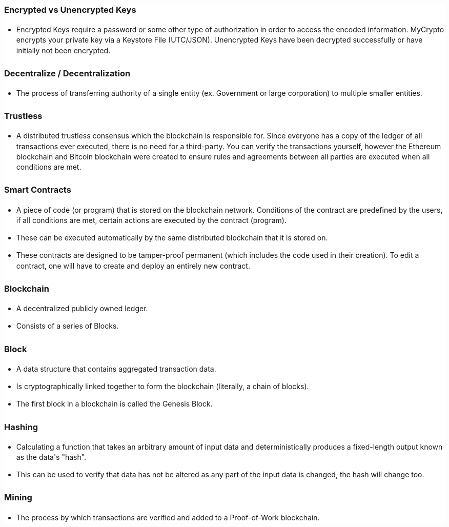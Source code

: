 ### Encrypted vs Unencrypted Keys

* Encrypted Keys require a password or some other type of authorization in order to access the encoded information. MyCrypto encrypts your private key via a Keystore File (UTC/JSON). Unencrypted Keys have been decrypted successfully or have initially not been encrypted.

### Decentralize / Decentralization

* The process of transferring authority of a single entity (ex. Government or large corporation) to multiple smaller entities.

### Trustless

* A distributed trustless consensus which the blockchain is responsible for. Since everyone has a copy of the ledger of all transactions ever executed, there is no need for a third-party. You can verify the transactions yourself, however the Ethereum blockchain and Bitcoin blockchain were created to ensure rules and agreements between all parties are executed when all conditions are met.

### Smart Contracts

* A piece of code (or program) that is stored on the blockchain network. Conditions of the contract are predefined by the users, if all conditions are met, certain actions are executed by the contract (program).

* These can be executed automatically by the same distributed blockchain that it is stored on.

* These contracts are designed to be tamper-proof permanent (which includes the code used in their creation). To edit a contract, one will have to create and deploy an entirely new contract.

### Blockchain

* A decentralized publicly owned ledger.

* Consists of a series of Blocks.

### Block

* A data structure that contains aggregated transaction data.

* Is cryptographically linked together to form the blockchain (literally, a chain of blocks).

* The first block in a blockchain is called the Genesis Block.

### Hashing

* Calculating a function that takes an arbitrary amount of input data and deterministically produces a fixed-length output known as the data's "hash".

* This can be used to verify that data has not be altered as any part of the input data is changed, the hash will change too.

### Mining

* The process by which transactions are verified and added to a Proof-of-Work blockchain.
